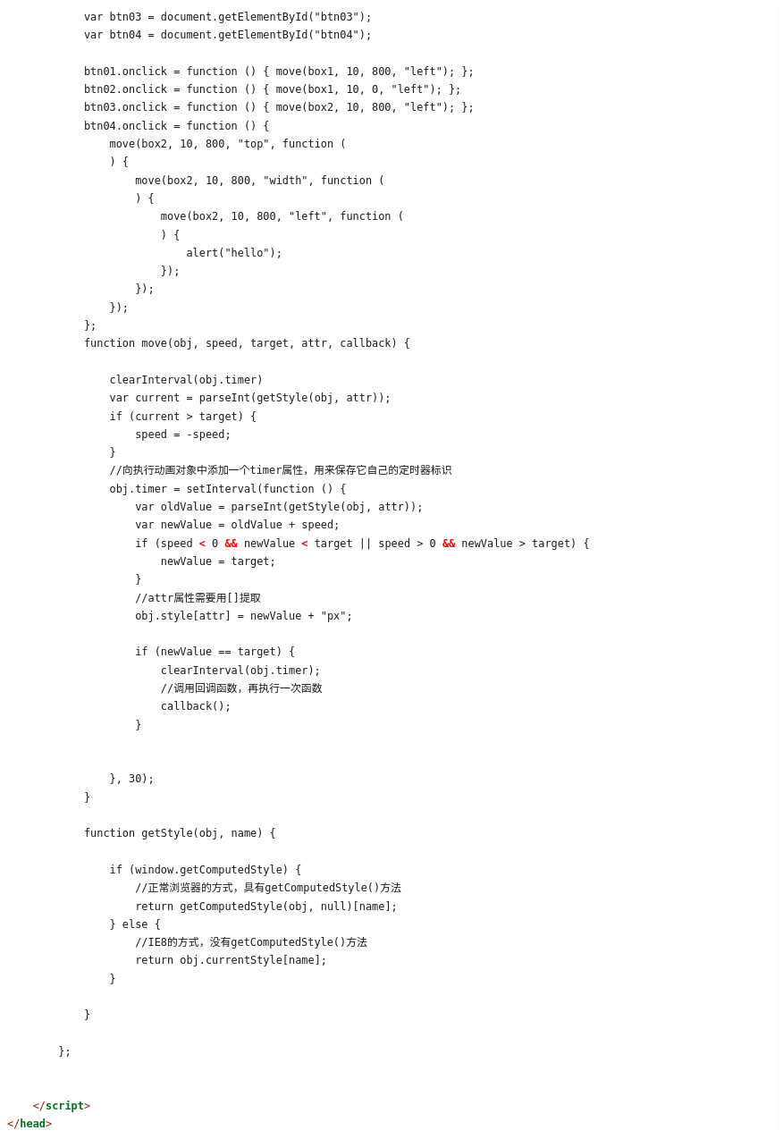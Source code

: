   ```html
              var btn03 = document.getElementById("btn03");
              var btn04 = document.getElementById("btn04");
  
              btn01.onclick = function () { move(box1, 10, 800, "left"); };
              btn02.onclick = function () { move(box1, 10, 0, "left"); };
              btn03.onclick = function () { move(box2, 10, 800, "left"); };
              btn04.onclick = function () {
                  move(box2, 10, 800, "top", function (
                  ) {
                      move(box2, 10, 800, "width", function (
                      ) {
                          move(box2, 10, 800, "left", function (
                          ) {
                              alert("hello");
                          });
                      });
                  });
              };
              function move(obj, speed, target, attr, callback) {
  
                  clearInterval(obj.timer)
                  var current = parseInt(getStyle(obj, attr));
                  if (current > target) {
                      speed = -speed;
                  }
                  //向执行动画对象中添加一个timer属性，用来保存它自己的定时器标识
                  obj.timer = setInterval(function () {
                      var oldValue = parseInt(getStyle(obj, attr));
                      var newValue = oldValue + speed;
                      if (speed < 0 && newValue < target || speed > 0 && newValue > target) {
                          newValue = target;
                      }
                      //attr属性需要用[]提取
                      obj.style[attr] = newValue + "px";
  
                      if (newValue == target) {
                          clearInterval(obj.timer);
                          //调用回调函数，再执行一次函数
                          callback();
                      }
  
  
                  }, 30);
              }
  
              function getStyle(obj, name) {
  
                  if (window.getComputedStyle) {
                      //正常浏览器的方式，具有getComputedStyle()方法
                      return getComputedStyle(obj, null)[name];
                  } else {
                      //IE8的方式，没有getComputedStyle()方法
                      return obj.currentStyle[name];
                  }
  
              }
  
          };
  
  
      </script>
  </head>
  
  ```